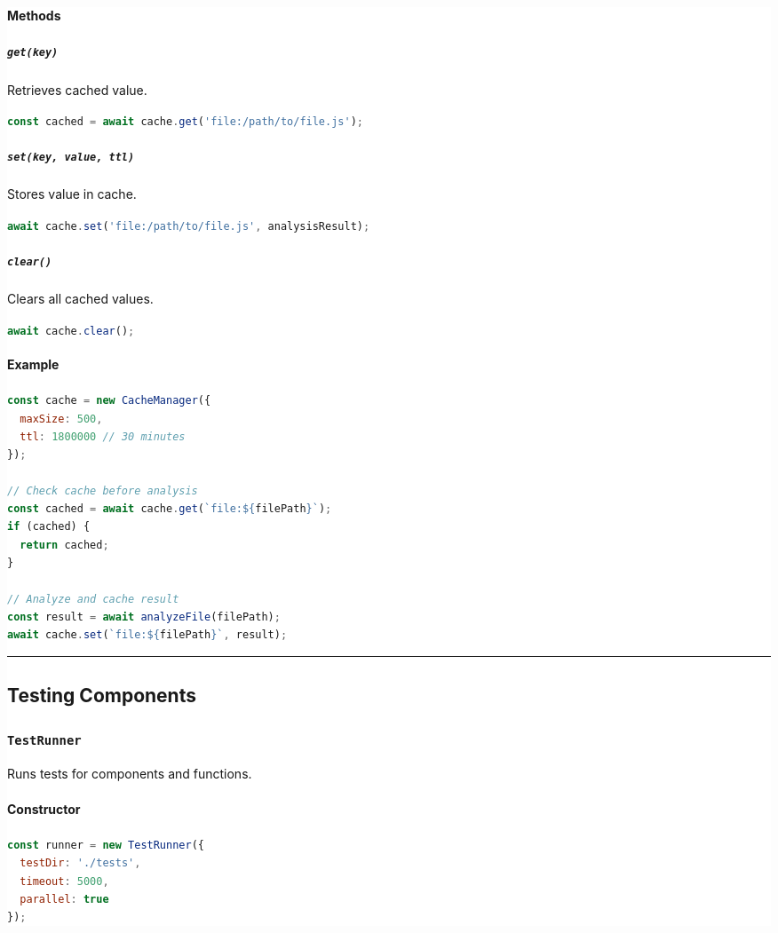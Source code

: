 #### Methods

##### `get(key)`
Retrieves cached value.

```javascript
const cached = await cache.get('file:/path/to/file.js');
```

##### `set(key, value, ttl)`
Stores value in cache.

```javascript
await cache.set('file:/path/to/file.js', analysisResult);
```

##### `clear()`
Clears all cached values.

```javascript
await cache.clear();
```

#### Example

```javascript
const cache = new CacheManager({
  maxSize: 500,
  ttl: 1800000 // 30 minutes
});

// Check cache before analysis
const cached = await cache.get(`file:${filePath}`);
if (cached) {
  return cached;
}

// Analyze and cache result
const result = await analyzeFile(filePath);
await cache.set(`file:${filePath}`, result);
```

---

## Testing Components

### `TestRunner`

Runs tests for components and functions.

#### Constructor

```javascript
const runner = new TestRunner({
  testDir: './tests',
  timeout: 5000,
  parallel: true
});
```

